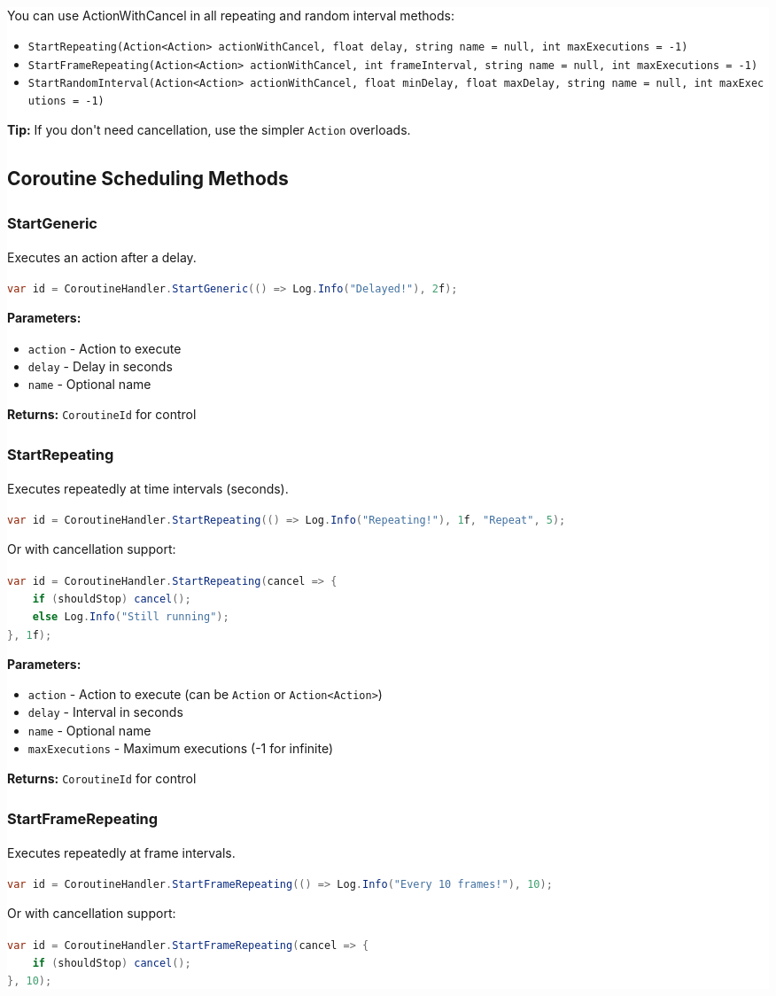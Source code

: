 You can use ActionWithCancel in all repeating and random interval methods:
- `StartRepeating(Action<Action> actionWithCancel, float delay, string name = null, int maxExecutions = -1)`
- `StartFrameRepeating(Action<Action> actionWithCancel, int frameInterval, string name = null, int maxExecutions = -1)`
- `StartRandomInterval(Action<Action> actionWithCancel, float minDelay, float maxDelay, string name = null, int maxExecutions = -1)`

**Tip:** If you don't need cancellation, use the simpler `Action` overloads.

## Coroutine Scheduling Methods

### StartGeneric
Executes an action after a delay.

```csharp
var id = CoroutineHandler.StartGeneric(() => Log.Info("Delayed!"), 2f);
```

**Parameters:**
- `action` - Action to execute
- `delay` - Delay in seconds
- `name` - Optional name

**Returns:** `CoroutineId` for control

### StartRepeating
Executes repeatedly at time intervals (seconds).

```csharp
var id = CoroutineHandler.StartRepeating(() => Log.Info("Repeating!"), 1f, "Repeat", 5);
```
Or with cancellation support:
```csharp
var id = CoroutineHandler.StartRepeating(cancel => {
    if (shouldStop) cancel();
    else Log.Info("Still running");
}, 1f);
```

**Parameters:**
- `action` - Action to execute (can be `Action` or `Action<Action>`)
- `delay` - Interval in seconds
- `name` - Optional name
- `maxExecutions` - Maximum executions (-1 for infinite)

**Returns:** `CoroutineId` for control

### StartFrameRepeating
Executes repeatedly at frame intervals.

```csharp
var id = CoroutineHandler.StartFrameRepeating(() => Log.Info("Every 10 frames!"), 10);
```
Or with cancellation support:
```csharp
var id = CoroutineHandler.StartFrameRepeating(cancel => {
    if (shouldStop) cancel();
}, 10);
```
